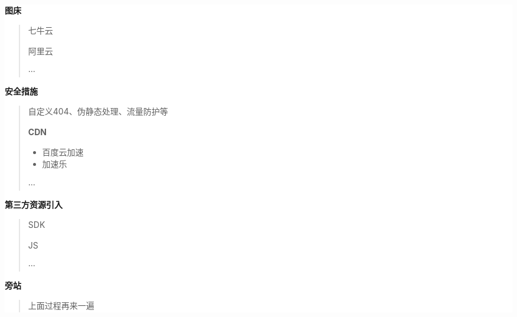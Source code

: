 **图床**

> 七牛云
>
> 阿里云
>
> ···

**安全措施**

> 自定义404、伪静态处理、流量防护等
>
> **CDN**
>
> - 百度云加速
> - 加速乐
>
> ···

**第三方资源引入**

> SDK
>
> JS
>
> ···

**旁站**

> 上面过程再来一遍



